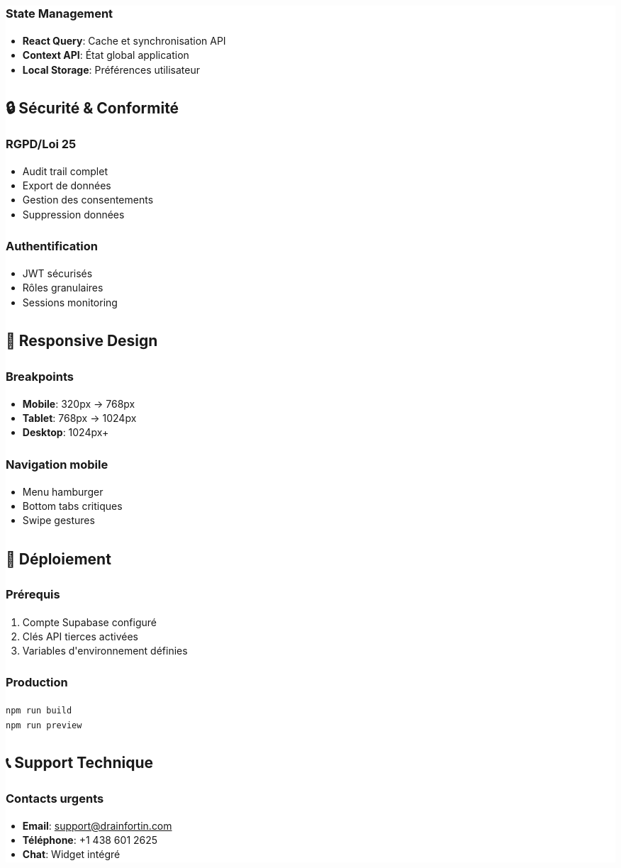 ### State Management
- **React Query**: Cache et synchronisation API
- **Context API**: État global application
- **Local Storage**: Préférences utilisateur

## 🔒 Sécurité & Conformité

### RGPD/Loi 25
- Audit trail complet
- Export de données
- Gestion des consentements
- Suppression données

### Authentification
- JWT sécurisés
- Rôles granulaires
- Sessions monitoring

## 📱 Responsive Design

### Breakpoints
- **Mobile**: 320px → 768px
- **Tablet**: 768px → 1024px
- **Desktop**: 1024px+

### Navigation mobile
- Menu hamburger
- Bottom tabs critiques
- Swipe gestures

## 🚀 Déploiement

### Prérequis
1. Compte Supabase configuré
2. Clés API tierces activées
3. Variables d'environnement définies

### Production
```bash
npm run build
npm run preview
```

## 📞 Support Technique

### Contacts urgents
- **Email**: support@drainfortin.com
- **Téléphone**: +1 438 601 2625
- **Chat**: Widget intégré

